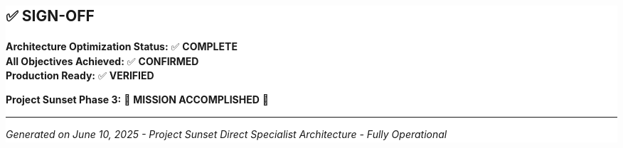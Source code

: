 
## ✅ **SIGN-OFF**

**Architecture Optimization Status:** ✅ **COMPLETE**  
**All Objectives Achieved:** ✅ **CONFIRMED**  
**Production Ready:** ✅ **VERIFIED**  

**Project Sunset Phase 3:** 🎉 **MISSION ACCOMPLISHED** 🎉

---

*Generated on June 10, 2025 - Project Sunset Direct Specialist Architecture - Fully Operational*
